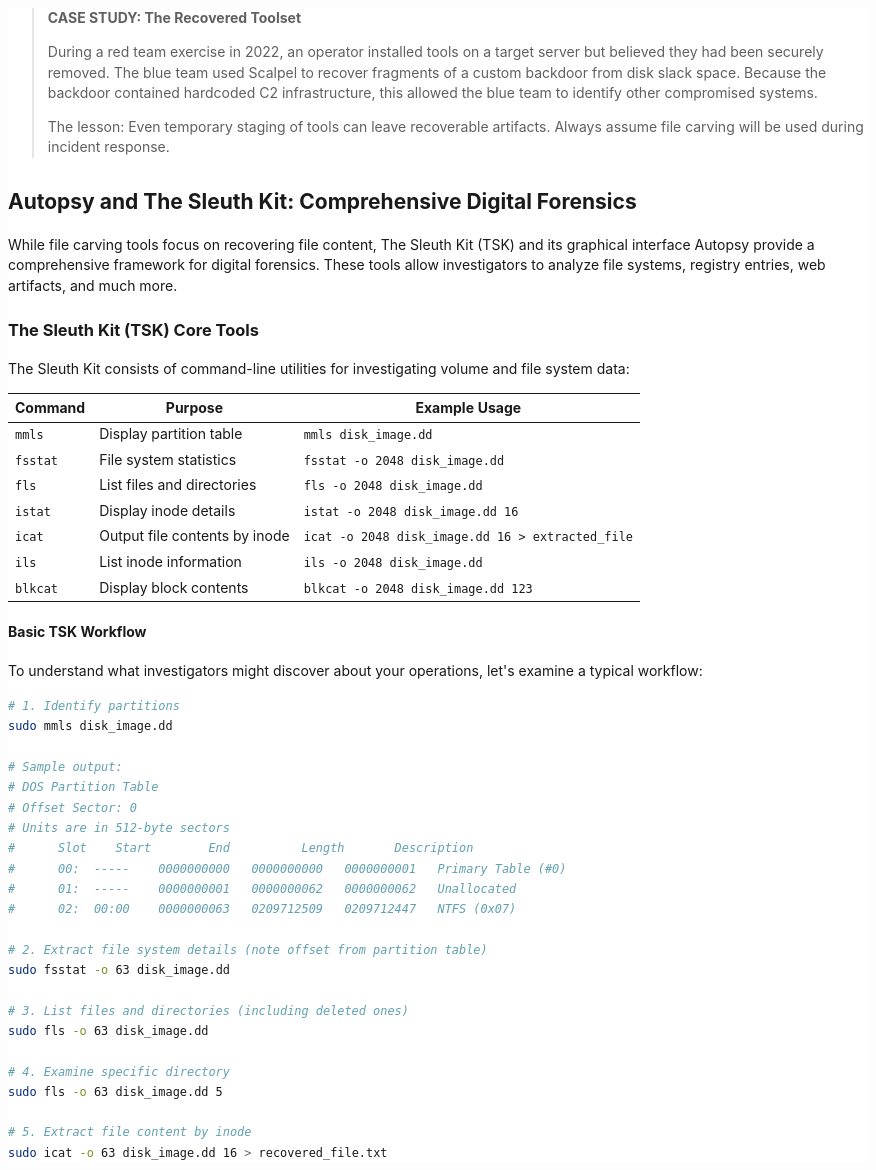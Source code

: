 > **CASE STUDY: The Recovered Toolset**
> 
> During a red team exercise in 2022, an operator installed tools on a target server but believed they had been securely removed. The blue team used Scalpel to recover fragments of a custom backdoor from disk slack space. Because the backdoor contained hardcoded C2 infrastructure, this allowed the blue team to identify other compromised systems.
>
> The lesson: Even temporary staging of tools can leave recoverable artifacts. Always assume file carving will be used during incident response.

## Autopsy and The Sleuth Kit: Comprehensive Digital Forensics

While file carving tools focus on recovering file content, The Sleuth Kit (TSK) and its graphical interface Autopsy provide a comprehensive framework for digital forensics. These tools allow investigators to analyze file systems, registry entries, web artifacts, and much more.

### The Sleuth Kit (TSK) Core Tools

The Sleuth Kit consists of command-line utilities for investigating volume and file system data:

| Command | Purpose | Example Usage |
|---------|---------|---------------|
| `mmls` | Display partition table | `mmls disk_image.dd` |
| `fsstat` | File system statistics | `fsstat -o 2048 disk_image.dd` |
| `fls` | List files and directories | `fls -o 2048 disk_image.dd` |
| `istat` | Display inode details | `istat -o 2048 disk_image.dd 16` |
| `icat` | Output file contents by inode | `icat -o 2048 disk_image.dd 16 > extracted_file` |
| `ils` | List inode information | `ils -o 2048 disk_image.dd` |
| `blkcat` | Display block contents | `blkcat -o 2048 disk_image.dd 123` |

#### Basic TSK Workflow

To understand what investigators might discover about your operations, let's examine a typical workflow:

```bash
# 1. Identify partitions
sudo mmls disk_image.dd

# Sample output:
# DOS Partition Table
# Offset Sector: 0
# Units are in 512-byte sectors
#      Slot    Start        End          Length       Description
#      00:  -----    0000000000   0000000000   0000000001   Primary Table (#0)
#      01:  -----    0000000001   0000000062   0000000062   Unallocated
#      02:  00:00    0000000063   0209712509   0209712447   NTFS (0x07)

# 2. Extract file system details (note offset from partition table)
sudo fsstat -o 63 disk_image.dd

# 3. List files and directories (including deleted ones)
sudo fls -o 63 disk_image.dd

# 4. Examine specific directory
sudo fls -o 63 disk_image.dd 5

# 5. Extract file content by inode
sudo icat -o 63 disk_image.dd 16 > recovered_file.txt
```